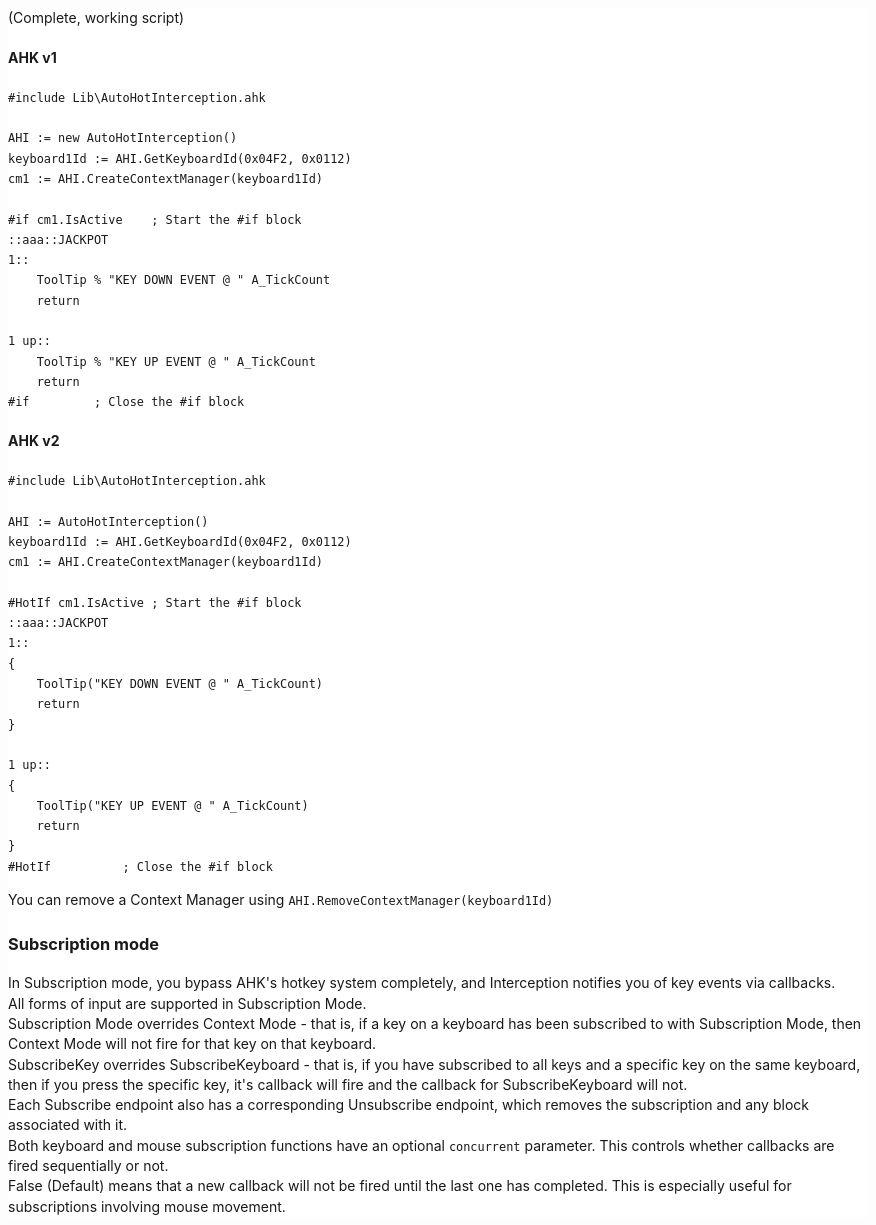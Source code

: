 (Complete, working script)  
#### AHK v1
```
#include Lib\AutoHotInterception.ahk

AHI := new AutoHotInterception()
keyboard1Id := AHI.GetKeyboardId(0x04F2, 0x0112)
cm1 := AHI.CreateContextManager(keyboard1Id)

#if cm1.IsActive	; Start the #if block
::aaa::JACKPOT
1:: 
	ToolTip % "KEY DOWN EVENT @ " A_TickCount
	return
	
1 up::
	ToolTip % "KEY UP EVENT @ " A_TickCount
	return
#if			; Close the #if block
```

#### AHK v2
```
#include Lib\AutoHotInterception.ahk

AHI := AutoHotInterception()
keyboard1Id := AHI.GetKeyboardId(0x04F2, 0x0112)
cm1 := AHI.CreateContextManager(keyboard1Id)

#HotIf cm1.IsActive	; Start the #if block
::aaa::JACKPOT
1::
{
	ToolTip("KEY DOWN EVENT @ " A_TickCount)
	return
}
	
1 up::
{
	ToolTip("KEY UP EVENT @ " A_TickCount)
	return
}
#HotIf			; Close the #if block
```

You can remove a Context Manager using `AHI.RemoveContextManager(keyboard1Id)`

### Subscription mode
In Subscription mode, you bypass AHK's hotkey system completely, and Interception notifies you of key events via callbacks.  
All forms of input are supported in Subscription Mode.  
Subscription Mode overrides Context Mode - that is, if a key on a keyboard has been subscribed to with Subscription Mode, then Context Mode will not fire for that key on that keyboard.  
SubscribeKey overrides SubscribeKeyboard - that is, if you have subscribed to all keys and a specific key on the same keyboard, then if you press the specific key, it's callback will fire and the callback for SubscribeKeyboard will not.  
Each Subscribe endpoint also has a corresponding Unsubscribe endpoint, which removes the subscription and any block associated with it.  
Both keyboard and mouse subscription functions have an optional `concurrent` parameter. This controls whether callbacks are fired sequentially or not.  
False (Default) means that a new callback will not be fired until the last one has completed. This is especially useful for subscriptions involving mouse movement.  